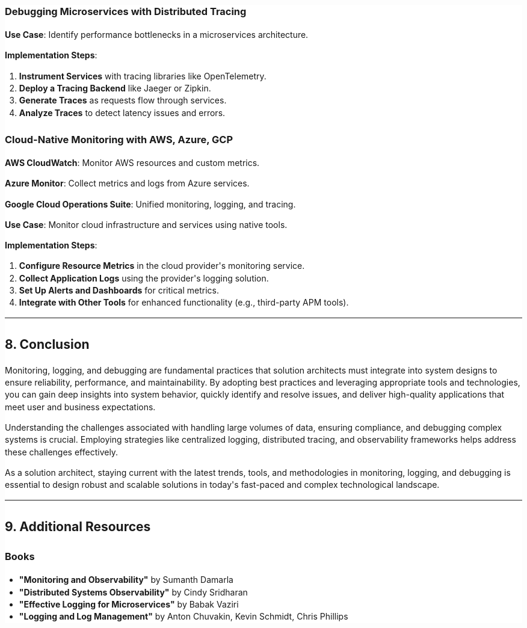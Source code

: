 ### Debugging Microservices with Distributed Tracing

**Use Case**: Identify performance bottlenecks in a microservices architecture.

**Implementation Steps**:

1. **Instrument Services** with tracing libraries like OpenTelemetry.
2. **Deploy a Tracing Backend** like Jaeger or Zipkin.
3. **Generate Traces** as requests flow through services.
4. **Analyze Traces** to detect latency issues and errors.

### Cloud-Native Monitoring with AWS, Azure, GCP

**AWS CloudWatch**: Monitor AWS resources and custom metrics.

**Azure Monitor**: Collect metrics and logs from Azure services.

**Google Cloud Operations Suite**: Unified monitoring, logging, and tracing.

**Use Case**: Monitor cloud infrastructure and services using native tools.

**Implementation Steps**:

1. **Configure Resource Metrics** in the cloud provider's monitoring service.
2. **Collect Application Logs** using the provider's logging solution.
3. **Set Up Alerts and Dashboards** for critical metrics.
4. **Integrate with Other Tools** for enhanced functionality (e.g., third-party APM tools).

---

## 8. Conclusion

Monitoring, logging, and debugging are fundamental practices that solution architects must integrate into system designs to ensure reliability, performance, and maintainability. By adopting best practices and leveraging appropriate tools and technologies, you can gain deep insights into system behavior, quickly identify and resolve issues, and deliver high-quality applications that meet user and business expectations.

Understanding the challenges associated with handling large volumes of data, ensuring compliance, and debugging complex systems is crucial. Employing strategies like centralized logging, distributed tracing, and observability frameworks helps address these challenges effectively.

As a solution architect, staying current with the latest trends, tools, and methodologies in monitoring, logging, and debugging is essential to design robust and scalable solutions in today's fast-paced and complex technological landscape.

---

## 9. Additional Resources

### Books

- **"Monitoring and Observability"** by Sumanth Damarla
- **"Distributed Systems Observability"** by Cindy Sridharan
- **"Effective Logging for Microservices"** by Babak Vaziri
- **"Logging and Log Management"** by Anton Chuvakin, Kevin Schmidt, Chris Phillips
